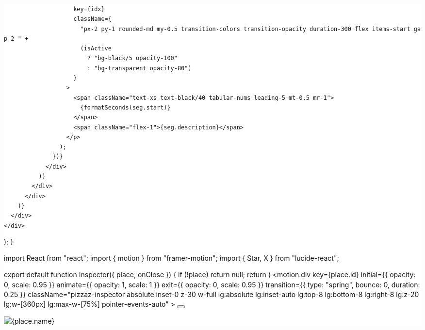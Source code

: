                         key={idx}
                        className={
                          "px-2 py-1 rounded-md my-0.5 transition-colors transition-opacity duration-300 flex items-start gap-2 " +
                          (isActive
                            ? "bg-black/5 opacity-100"
                            : "bg-transparent opacity-80")
                        }
                      >
                        <span className="text-xs text-black/40 tabular-nums leading-5 mt-0.5 mr-1">
                          {formatSeconds(seg.start)}
                        </span>
                        <span className="flex-1">{seg.description}</span>
                      </p>
                    );
                  })}
                </div>
              )}
            </div>
          </div>
        )}
      </div>
    </div>
  );
}

import React from "react";
import { motion } from "framer-motion";
import { Star, X } from "lucide-react";

export default function Inspector({ place, onClose }) {
  if (!place) return null;
  return (
    <motion.div
      key={place.id}
      initial={{ opacity: 0, scale: 0.95 }}
      animate={{ opacity: 1, scale: 1 }}
      exit={{ opacity: 0, scale: 0.95 }}
      transition={{ type: "spring", bounce: 0, duration: 0.25 }}
      className="pizzaz-inspector absolute inset-0 z-30 w-full lg:absolute lg:inset-auto lg:top-8 lg:bottom-8 lg:right-8 lg:z-20 lg:w-[360px] lg:max-w-[75%] pointer-events-auto"
    >
    <button
      aria-label="Close details"
      className="hidden lg:inline-flex absolute z-10 top-4 left-4 rounded-full p-2 bg-white ring ring-black/5 shadow-2xl hover:bg-white"
      onClick={onClose}
    >
      <X className="h-[18px] w-[18px]" aria-hidden="true" />
    </button>
      <div className="relative h-full overflow-y-auto rounded-none lg:rounded-3xl bg-white text-black shadow-xl ring ring-black/10">
        <div className="relative">
          <img
            src={place.thumbnail}
            alt={place.name}
            className="w-full h-80 object-cover rounded-none lg:rounded-t-2xl"
          />
        </div>
